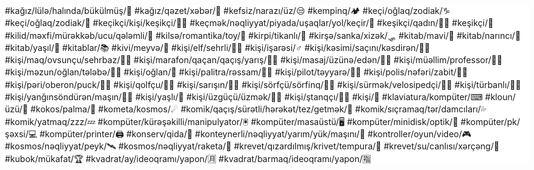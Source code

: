 #kağız/lülə/halında/bükülmüş/📜
#kağız/qəzet/xəbər/📰
#kefsiz/narazı/üz/😒
#kempinq/🏕
#keçi/oğlaq/zodiak/♑
#keçi/oğlaq/zodiak/🐐
#keçikçi/kişi/keşikçi/💂‍♂
#keçmək/nəqliyyat/piyada/uşaqlar/yol/keçir/🚸
#keşikçi/qadın/💂‍♀
#keşikçi/💂
#kilid/məxfi/mürəkkəb/ucu/qələmli/🔏
#kilsə/romantika/toy/💒
#kirpi/tikanlı/🦔
#kirşə/sanka/xizək/🛷
#kitab/mavi/📘
#kitab/narıncı/📙
#kitab/yaşıl/📗
#kitablar/📚
#kivi/meyvə/🥝
#kişi/elf/sehrli/🧝‍♂
#kişi/işarəsi/♂
#kişi/kəsimi/saçını/kəsdirən/💇‍♂
#kişi/maq/ovsunçu/sehrbaz/🧙‍♂
#kişi/marafon/qaçan/qaçış/yarış/🏃‍♂
#kişi/masaj/üzünə/edən/💆‍♂
#kişi/müəllim/professor/👨‍🏫
#kişi/məzun/oğlan/tələbə/👨‍🎓
#kişi/oğlan/👦
#kişi/palitra/rəssam/👨‍🎨
#kişi/pilot/təyyarə/👨‍✈
#kişi/polis/nəfəri/zabit/👮‍♂
#kişi/pəri/oberon/puck/🧚‍♂
#kişi/qolfçu/🏌‍♂
#kişi/sarışın/👱‍♂
#kişi/sörfçü/sörfinq/🏄‍♂
#kişi/sürmək/velosipedçi/🚴‍♂
#kişi/türbanlı/👳‍♂
#kişi/yanğınsöndürən/maşın/👨‍🚒
#kişi/yaşlı/👴
#kişi/üzgüçü/üzmək/🏊‍♂
#kişi/ştanqçı/🏋‍♂
#kişi/👨
#klaviatura/kompüter/⌨
#kloun/üzü/🤡
#kokos/palma/🥥
#kometa/kosmos/☄
#komik/qaçış/sürətli/hərəkət/tez/getmək/💨
#komik/sıçramaq/tər/damcıları/💦
#komik/yatmaq/zzz/💤
#kompüter/kürəşəkilli/manipulyator/🖲
#kompüter/masaüstü/🖥
#kompüter/minidisk/optik/💽
#kompüter/pk/şəxsi/💻
#kompüter/printer/🖨
#konserv/qida/🥫
#konteynerli/nəqliyyat/yarım/yük/maşını/🚛
#kontroller/oyun/video/🎮
#kosmos/nəqliyyat/peyk/🛰
#kosmos/nəqliyyat/raketa/🚀
#krevet/qızardılmış/krivet/tempura/🍤
#krevet/su/canlısı/xərçəng/🦐
#kubok/mükafat/🏆
#kvadrat/ay/ideoqramı/yapon/🈷
#kvadrat/barmaq/ideoqramı/yapon/🈯